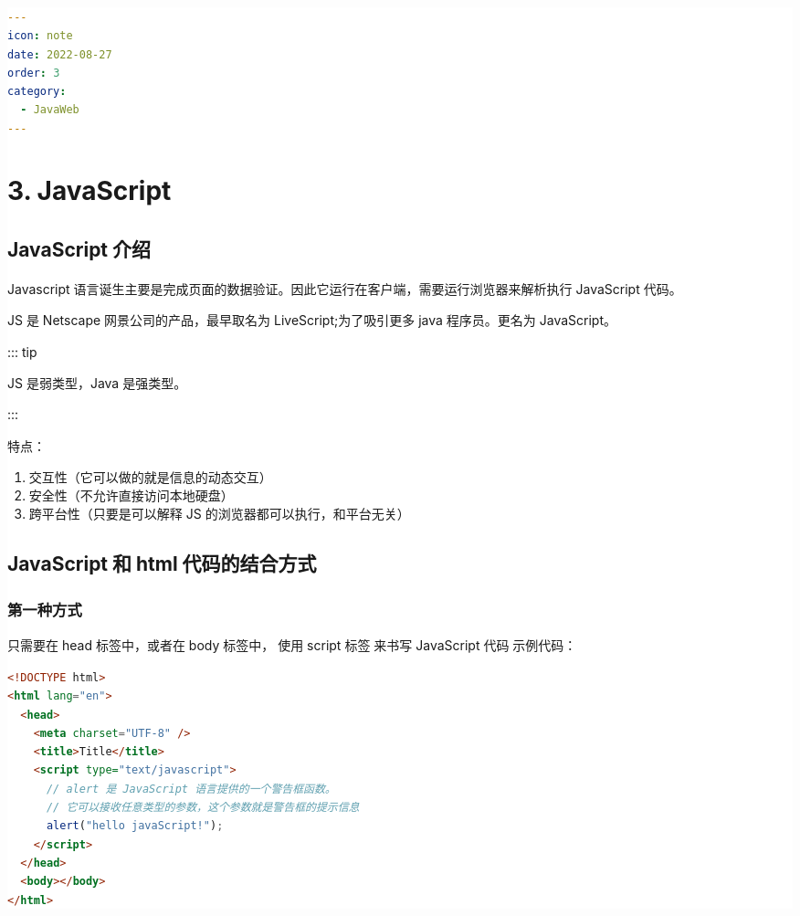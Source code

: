 ```yaml
---
icon: note
date: 2022-08-27
order: 3
category:
  - JavaWeb
---
```


# 3. JavaScript

## JavaScript 介绍

Javascript 语言诞生主要是完成页面的数据验证。因此它运行在客户端，需要运行浏览器来解析执行 JavaScript 代码。

JS 是 Netscape 网景公司的产品，最早取名为 LiveScript;为了吸引更多 java 程序员。更名为 JavaScript。

::: tip

JS 是弱类型，Java 是强类型。

:::

特点：

1. 交互性（它可以做的就是信息的动态交互）
2. 安全性（不允许直接访问本地硬盘）
3. 跨平台性（只要是可以解释 JS 的浏览器都可以执行，和平台无关）

## JavaScript 和 html 代码的结合方式

### 第一种方式

只需要在 head 标签中，或者在 body 标签中， 使用 script 标签 来书写 JavaScript 代码
示例代码：

```html
<!DOCTYPE html>
<html lang="en">
  <head>
    <meta charset="UTF-8" />
    <title>Title</title>
    <script type="text/javascript">
      // alert 是 JavaScript 语言提供的一个警告框函数。
      // 它可以接收任意类型的参数，这个参数就是警告框的提示信息
      alert("hello javaScript!");
    </script>
  </head>
  <body></body>
</html>
```
